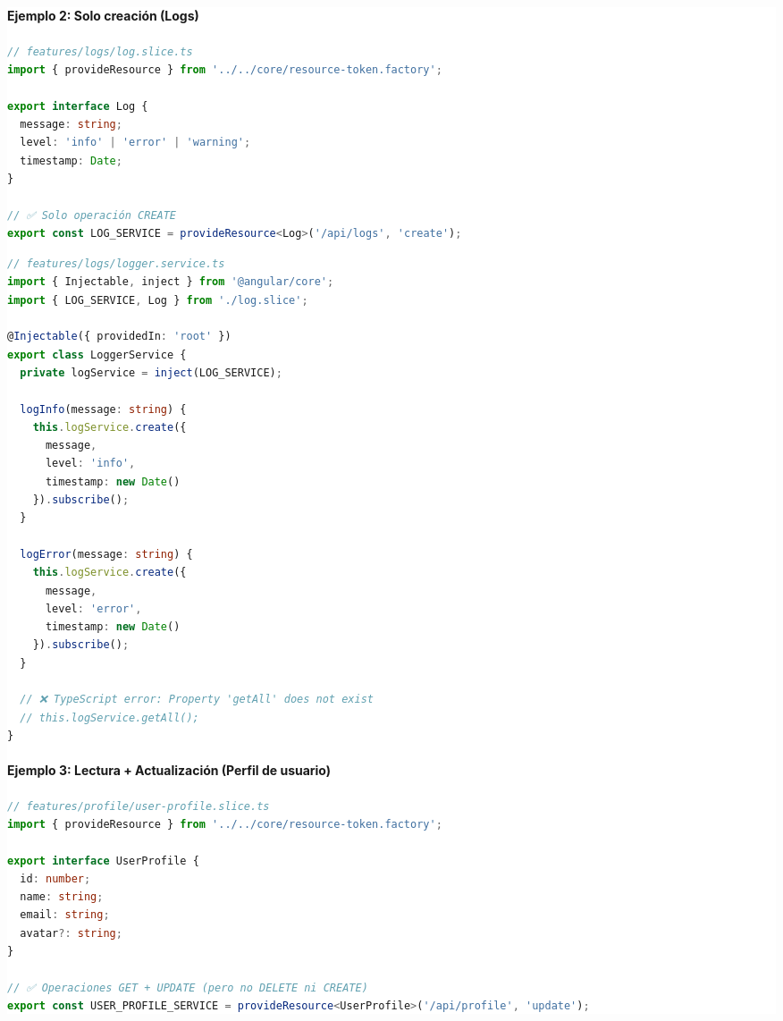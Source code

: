 ```typescript
```

#### Ejemplo 2: Solo creación (Logs)

```typescript
// features/logs/log.slice.ts
import { provideResource } from '../../core/resource-token.factory';

export interface Log {
  message: string;
  level: 'info' | 'error' | 'warning';
  timestamp: Date;
}

// ✅ Solo operación CREATE
export const LOG_SERVICE = provideResource<Log>('/api/logs', 'create');
```

```typescript
// features/logs/logger.service.ts
import { Injectable, inject } from '@angular/core';
import { LOG_SERVICE, Log } from './log.slice';

@Injectable({ providedIn: 'root' })
export class LoggerService {
  private logService = inject(LOG_SERVICE);
  
  logInfo(message: string) {
    this.logService.create({ 
      message, 
      level: 'info', 
      timestamp: new Date() 
    }).subscribe();
  }
  
  logError(message: string) {
    this.logService.create({ 
      message, 
      level: 'error', 
      timestamp: new Date() 
    }).subscribe();
  }
  
  // ❌ TypeScript error: Property 'getAll' does not exist
  // this.logService.getAll();
}
```

#### Ejemplo 3: Lectura + Actualización (Perfil de usuario)

```typescript
// features/profile/user-profile.slice.ts
import { provideResource } from '../../core/resource-token.factory';

export interface UserProfile {
  id: number;
  name: string;
  email: string;
  avatar?: string;
}

// ✅ Operaciones GET + UPDATE (pero no DELETE ni CREATE)
export const USER_PROFILE_SERVICE = provideResource<UserProfile>('/api/profile', 'update');
```
